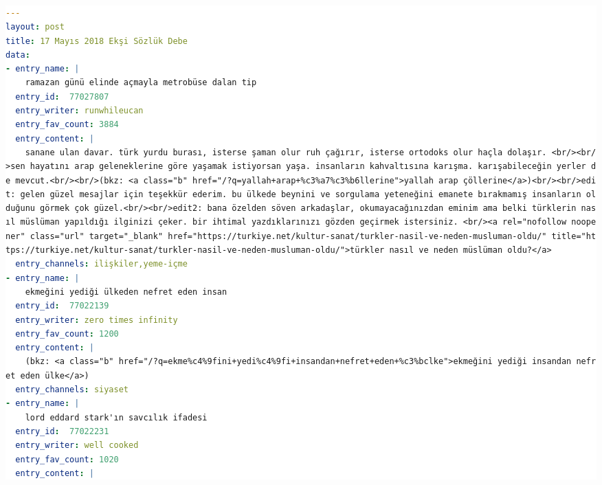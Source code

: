 ```yaml
---
layout: post
title: 17 Mayıs 2018 Ekşi Sözlük Debe
data:
- entry_name: |
    ramazan günü elinde açmayla metrobüse dalan tip
  entry_id:  77027807
  entry_writer: runwhileucan
  entry_fav_count: 3884
  entry_content: |
    sanane ulan davar. türk yurdu burası, isterse şaman olur ruh çağırır, isterse ortodoks olur haçla dolaşır. <br/><br/>sen hayatını arap geleneklerine göre yaşamak istiyorsan yaşa. insanların kahvaltısına karışma. karışabileceğin yerler de mevcut.<br/><br/>(bkz: <a class="b" href="/?q=yallah+arap+%c3%a7%c3%b6llerine">yallah arap çöllerine</a>)<br/><br/>edit: gelen güzel mesajlar için teşekkür ederim. bu ülkede beynini ve sorgulama yeteneğini emanete bırakmamış insanların olduğunu görmek çok güzel.<br/><br/>edit2: bana özelden söven arkadaşlar, okumayacağınızdan eminim ama belki türklerin nasıl müslüman yapıldığı ilginizi çeker. bir ihtimal yazdıklarınızı gözden geçirmek istersiniz. <br/><a rel="nofollow noopener" class="url" target="_blank" href="https://turkiye.net/kultur-sanat/turkler-nasil-ve-neden-musluman-oldu/" title="https://turkiye.net/kultur-sanat/turkler-nasil-ve-neden-musluman-oldu/">türkler nasıl ve neden müslüman oldu?</a>
  entry_channels: ilişkiler,yeme-içme
- entry_name: |
    ekmeğini yediği ülkeden nefret eden insan
  entry_id:  77022139
  entry_writer: zero times infinity
  entry_fav_count: 1200
  entry_content: |
    (bkz: <a class="b" href="/?q=ekme%c4%9fini+yedi%c4%9fi+insandan+nefret+eden+%c3%bclke">ekmeğini yediği insandan nefret eden ülke</a>)
  entry_channels: siyaset
- entry_name: |
    lord eddard stark'ın savcılık ifadesi
  entry_id:  77022231
  entry_writer: well cooked
  entry_fav_count: 1020
  entry_content: |
```